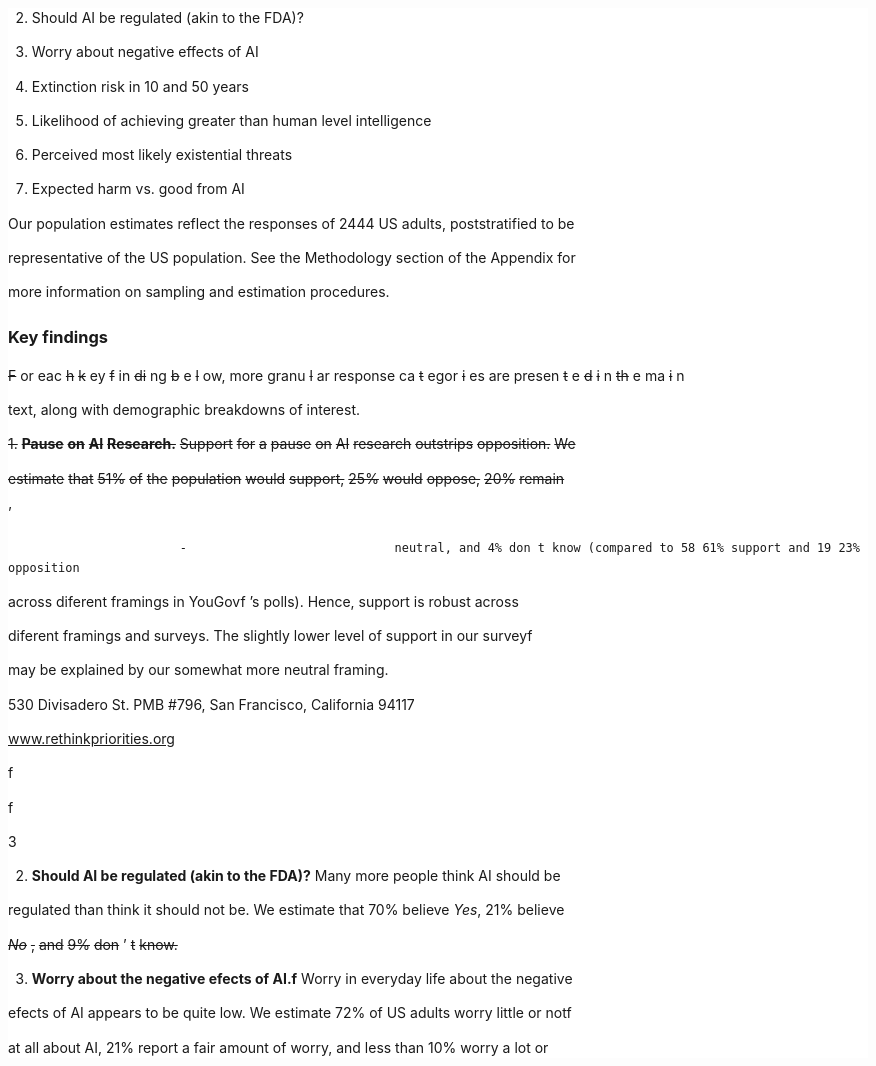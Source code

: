 2. Should AI be regulated (akin to the FDA)?

3. Worry about negative effects of AI

4. Extinction risk in 10 and 50 years

5. Likelihood of achieving greater than human level intelligence

6. Perceived most likely existential threats

7. Expected harm vs. good from AI

Our population estimates reflect the responses of 2444 US adults, poststratified to be

representative of the US population. See the Methodology section of the Appendix for

more information on sampling and estimation procedures.
### **Key findings**

~~F~~ or eac ~~h~~ ~~k~~ ey ~~f~~ in ~~di~~ ng ~~b~~ e ~~l~~ ow, more granu ~~l~~ ar response ca ~~t~~ egor ~~i~~ es are presen ~~t~~ e ~~d~~ ~~i~~ n ~~th~~ e ma ~~i~~ n

text, along with demographic breakdowns of interest.

~~1.~~ ~~**Pause**~~ ~~**on**~~ ~~**AI**~~ ~~**Research.**~~ ~~Support~~ ~~for~~ ~~a~~ ~~pause~~ ~~on~~ ~~AI~~ ~~research~~ ~~outstrips~~ ~~opposition.~~ ~~We~~

~~estimate~~ ~~that~~ ~~51%~~ ~~of~~ ~~the~~ ~~population~~ ~~would~~ ~~support,~~ ~~25%~~ ~~would~~ ~~oppose,~~ ~~20%~~ ~~remain~~

’

                            -                             neutral, and 4% don t know (compared to 58 61% support and 19 23% opposition

across diferent framings in YouGovf ’s polls). Hence, support is robust across

diferent framings and surveys. The slightly lower level of support in our surveyf

may be explained by our somewhat more neutral framing.

530 Divisadero St. PMB #796, San Francisco, California 94117

www.rethinkpriorities.org


f

f

3

2. **Should AI be regulated (akin to the FDA)?** Many more people think AI should be

regulated than think it should not be. We estimate that 70% believe _Yes_, 21% believe

~~_No_~~ ~~,~~ ~~and~~ ~~9%~~ ~~don~~ ’ ~~t~~ ~~know.~~

3. **Worry about the negative efects of AI.f** Worry in everyday life about the negative

efects of AI appears to be quite low. We estimate 72% of US adults worry little or notf

at all about AI, 21% report a fair amount of worry, and less than 10% worry a lot or
